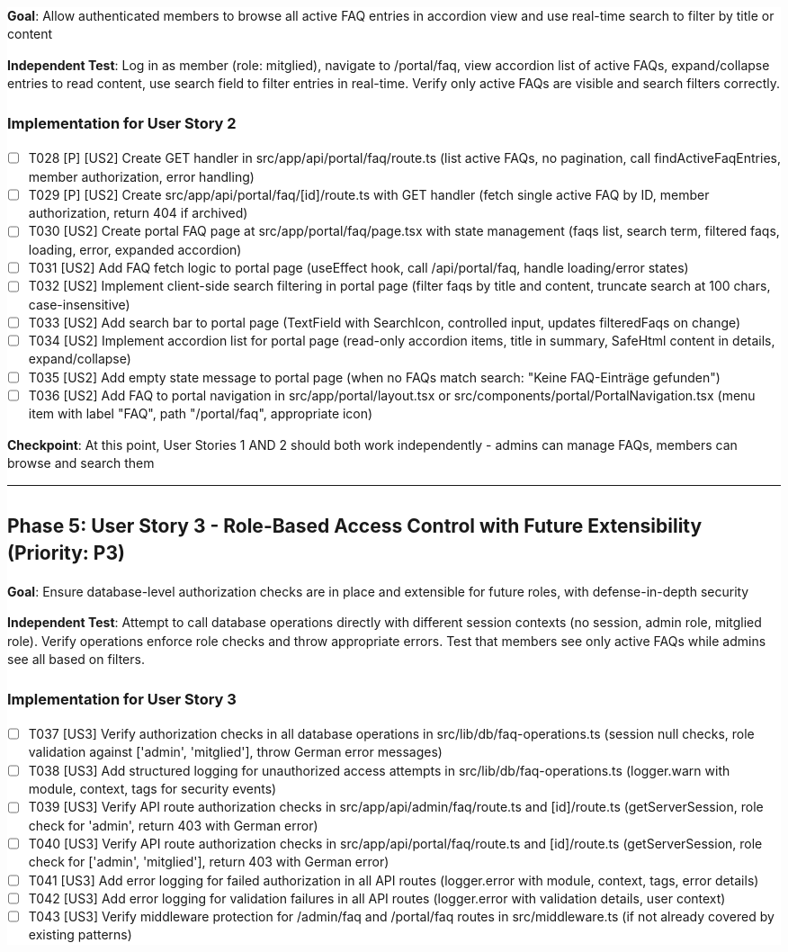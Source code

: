**Goal**: Allow authenticated members to browse all active FAQ entries in accordion view and use real-time search to filter by title or content

**Independent Test**: Log in as member (role: mitglied), navigate to /portal/faq, view accordion list of active FAQs, expand/collapse entries to read content, use search field to filter entries in real-time. Verify only active FAQs are visible and search filters correctly.

### Implementation for User Story 2

- [ ] T028 [P] [US2] Create GET handler in src/app/api/portal/faq/route.ts (list active FAQs, no pagination, call findActiveFaqEntries, member authorization, error handling)
- [ ] T029 [P] [US2] Create src/app/api/portal/faq/[id]/route.ts with GET handler (fetch single active FAQ by ID, member authorization, return 404 if archived)
- [ ] T030 [US2] Create portal FAQ page at src/app/portal/faq/page.tsx with state management (faqs list, search term, filtered faqs, loading, error, expanded accordion)
- [ ] T031 [US2] Add FAQ fetch logic to portal page (useEffect hook, call /api/portal/faq, handle loading/error states)
- [ ] T032 [US2] Implement client-side search filtering in portal page (filter faqs by title and content, truncate search at 100 chars, case-insensitive)
- [ ] T033 [US2] Add search bar to portal page (TextField with SearchIcon, controlled input, updates filteredFaqs on change)
- [ ] T034 [US2] Implement accordion list for portal page (read-only accordion items, title in summary, SafeHtml content in details, expand/collapse)
- [ ] T035 [US2] Add empty state message to portal page (when no FAQs match search: "Keine FAQ-Einträge gefunden")
- [ ] T036 [US2] Add FAQ to portal navigation in src/app/portal/layout.tsx or src/components/portal/PortalNavigation.tsx (menu item with label "FAQ", path "/portal/faq", appropriate icon)

**Checkpoint**: At this point, User Stories 1 AND 2 should both work independently - admins can manage FAQs, members can browse and search them

---

## Phase 5: User Story 3 - Role-Based Access Control with Future Extensibility (Priority: P3)

**Goal**: Ensure database-level authorization checks are in place and extensible for future roles, with defense-in-depth security

**Independent Test**: Attempt to call database operations directly with different session contexts (no session, admin role, mitglied role). Verify operations enforce role checks and throw appropriate errors. Test that members see only active FAQs while admins see all based on filters.

### Implementation for User Story 3

- [ ] T037 [US3] Verify authorization checks in all database operations in src/lib/db/faq-operations.ts (session null checks, role validation against ['admin', 'mitglied'], throw German error messages)
- [ ] T038 [US3] Add structured logging for unauthorized access attempts in src/lib/db/faq-operations.ts (logger.warn with module, context, tags for security events)
- [ ] T039 [US3] Verify API route authorization checks in src/app/api/admin/faq/route.ts and [id]/route.ts (getServerSession, role check for 'admin', return 403 with German error)
- [ ] T040 [US3] Verify API route authorization checks in src/app/api/portal/faq/route.ts and [id]/route.ts (getServerSession, role check for ['admin', 'mitglied'], return 403 with German error)
- [ ] T041 [US3] Add error logging for failed authorization in all API routes (logger.error with module, context, tags, error details)
- [ ] T042 [US3] Add error logging for validation failures in all API routes (logger.error with validation details, user context)
- [ ] T043 [US3] Verify middleware protection for /admin/faq and /portal/faq routes in src/middleware.ts (if not already covered by existing patterns)
